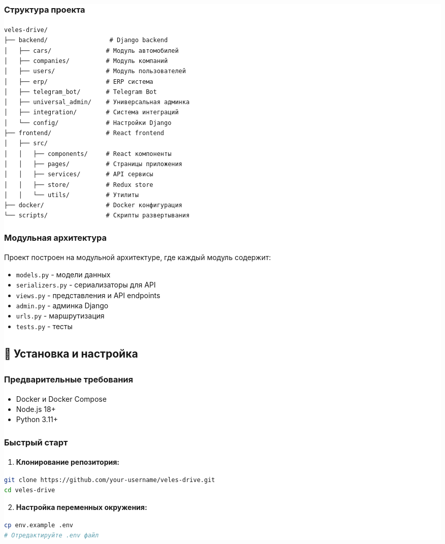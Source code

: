 ### Структура проекта

```
veles-drive/
├── backend/                 # Django backend
│   ├── cars/               # Модуль автомобилей
│   ├── companies/          # Модуль компаний
│   ├── users/              # Модуль пользователей
│   ├── erp/                # ERP система
│   ├── telegram_bot/       # Telegram Bot
│   ├── universal_admin/    # Универсальная админка
│   ├── integration/        # Система интеграций
│   └── config/             # Настройки Django
├── frontend/               # React frontend
│   ├── src/
│   │   ├── components/     # React компоненты
│   │   ├── pages/          # Страницы приложения
│   │   ├── services/       # API сервисы
│   │   ├── store/          # Redux store
│   │   └── utils/          # Утилиты
├── docker/                 # Docker конфигурация
└── scripts/                # Скрипты развертывания
```

### Модульная архитектура

Проект построен на модульной архитектуре, где каждый модуль содержит:
- `models.py` - модели данных
- `serializers.py` - сериализаторы для API
- `views.py` - представления и API endpoints
- `admin.py` - админка Django
- `urls.py` - маршрутизация
- `tests.py` - тесты

## 🚀 Установка и настройка

### Предварительные требования

- Docker и Docker Compose
- Node.js 18+
- Python 3.11+

### Быстрый старт

1. **Клонирование репозитория:**
```bash
git clone https://github.com/your-username/veles-drive.git
cd veles-drive
```

2. **Настройка переменных окружения:**
```bash
cp env.example .env
# Отредактируйте .env файл
```
